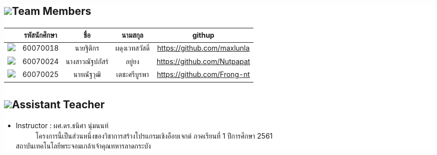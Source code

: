## ![](/img/group.png)Team Members
| | รหัสนักศึกษา        | ชื่อ | นามสกุล | githup |
|:-:| :-------------: |:----------:|:--------:|:--------:|
| <a href=""><img src="img/1.jpg" width="200px"></a> | 60070018    | นายฐิติกร  | ผดุงเวทสวัสดิ์  | https://github.com/maxlunla  |
| <a href=""><img src="img/2.jpg" width="200px"></a> | 60070024     | นางสาวณัฐปภัสร์  | อยู่ยง  | https://github.com/Nutpapat  |
| <a href=""><img src="img/3.jpg" width="200px"></a> | 60070025    | นายณัฐวุฒิ  | เตชะศรีบูรพา  | https://github.com/Frong-nt  |

## ![](/img/teacher-reading.png)Assistant Teacher
- Instructor : ผศ.ดร.ธนิศา นุ่มนนท์
<br>&nbsp;&nbsp;&nbsp;&nbsp;&nbsp;&nbsp;&nbsp;&nbsp;&nbsp;&nbsp;โครงการนี้เป็นส่วนหนึ่งของวิชาการสร้างโปรแกรมเชิงอ็อบเจกต์ 
ภาคเรียนที่ 1 ปีการศึกษา 2561<br>สถาบันเทคโนโลยีพระจอมเกล้าเจ้าคุณทหารลาดกระบัง

